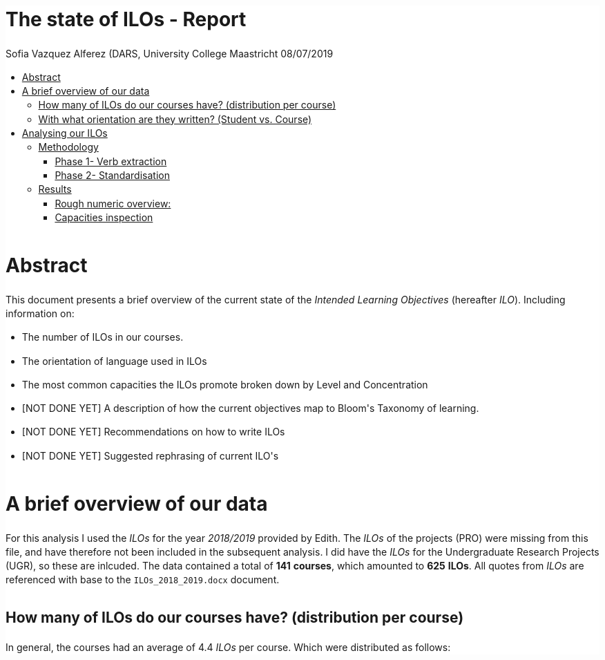The state of ILOs - Report
================
Sofia Vazquez Alferez (DARS, University College Maastricht
08/07/2019

-   [Abstract](#abstract)
-   [A brief overview of our data](#a-brief-overview-of-our-data)
    -   [How many of ILOs do our courses have? (distribution per course)](#how-many-of-ilos-do-our-courses-have-distribution-per-course)
    -   [With what orientation are they written? (Student vs. Course)](#with-what-orientation-are-they-written-student-vs.-course)
-   [Analysing our ILOs](#analysing-our-ilos)
    -   [Methodology](#methodology)
        -   [Phase 1- Verb extraction](#phase-1--verb-extraction)
        -   [Phase 2- Standardisation](#phase-2--standardisation)
    -   [Results](#results)
        -   [Rough numeric overview:](#rough-numeric-overview)
        -   [Capacities inspection](#capacities-inspection)

Abstract
========

This document presents a brief overview of the current state of the *Intended Learning Objectives* (hereafter *ILO*). Including information on:

-   The number of ILOs in our courses.

-   The orientation of language used in ILOs

-   The most common capacities the ILOs promote broken down by Level and Concentration

-   \[NOT DONE YET\] A description of how the current objectives map to Bloom's Taxonomy of learning.

-   \[NOT DONE YET\] Recommendations on how to write ILOs

-   \[NOT DONE YET\] Suggested rephrasing of current ILO's

A brief overview of our data
============================

For this analysis I used the *ILOs* for the year *2018/2019* provided by Edith. The *ILOs* of the projects (PRO) were missing from this file, and have therefore not been included in the subsequent analysis. I did have the *ILOs* for the Undergraduate Research Projects (UGR), so these are inlcuded.
The data contained a total of **141** **courses**, which amounted to **625** **ILOs**. All quotes from *ILOs* are referenced with base to the `ILOs_2018_2019.docx` document.

How many of ILOs do our courses have? (distribution per course)
---------------------------------------------------------------

In general, the courses had an average of 4.4 *ILOs* per course. Which were distributed as follows:
